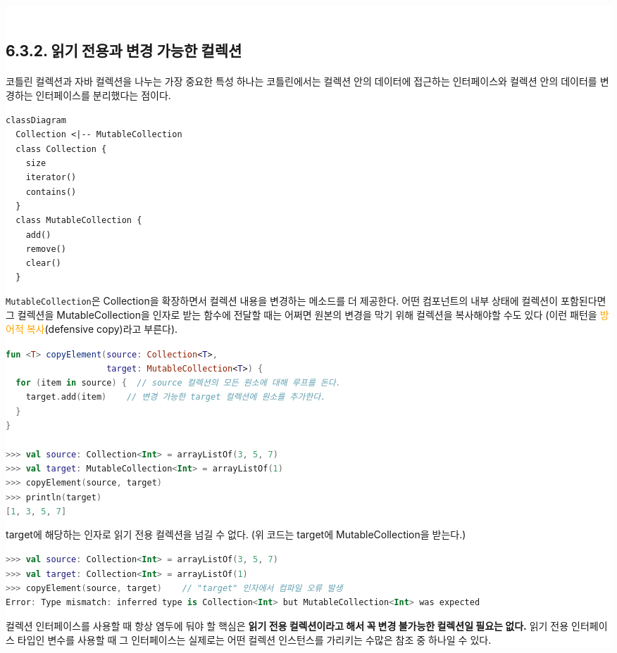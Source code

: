 <br/>


## 6.3.2. 읽기 전용과 변경 가능한 컬렉션
코틀린 컬렉션과 자바 컬렉션을 나누는 가장 중요한 특성 하나는 
코틀린에서는 컬렉션 안의 데이터에 접근하는 인터페이스와 컬렉션 안의 데이터를 변경하는 인터페이스를 분리했다는 점이다.

```mermaid
classDiagram
  Collection <|-- MutableCollection
  class Collection {
    size
    iterator()
    contains()
  }
  class MutableCollection {
    add()
    remove()
    clear()
  }
```

`MutableCollection`은 Collection을 확장하면서 컬렉션 내용을 변경하는 메소드를 더 제공한다.
어떤 컴포넌트의 내부 상태에 컬렉션이 포함된다면 
그 컬렉션을 MutableCollection을 인자로 받는 함수에 전달할 때는 
어쩌면 원본의 변경을 막기 위해 컬렉션을 복사해야할 수도 있다
(이런 패턴을 <span style="color:orange">방어적 복사</span>(defensive copy)라고 부른다).

```kotlin
fun <T> copyElement(source: Collection<T>,
                    target: MutableCollection<T>) {
  for (item in source) {  // source 컬렉션의 모든 원소에 대해 루프를 돈다.
    target.add(item)    // 변경 가능한 target 컬렉션에 원소를 추가한다.
  }
}

>>> val source: Collection<Int> = arrayListOf(3, 5, 7)
>>> val target: MutableCollection<Int> = arrayListOf(1)
>>> copyElement(source, target)
>>> println(target)
[1, 3, 5, 7]
```

target에 해당하는 인자로 읽기 전용 컬렉션을 넘길 수 없다.
(위 코드는 target에 MutableCollection을 받는다.)

```kotlin
>>> val source: Collection<Int> = arrayListOf(3, 5, 7)
>>> val target: Collection<Int> = arrayListOf(1)
>>> copyElement(source, target)    // "target" 인자에서 컴파일 오류 발생
Error: Type mismatch: inferred type is Collection<Int> but MutableCollection<Int> was expected
```

컬렉션 인터페이스를 사용할 때 항상 염두에 둬야 할 핵심은 
**읽기 전용 컬렉션이라고 해서 꼭 변경 불가능한 컬렉션일 필요는 없다.**
읽기 전용 인터페이스 타입인 변수를 사용할 때 
그 인터페이스는 실제로는 어떤 컬렉션 인스턴스를 가리키는 수많은 참조 중 하나일 수 있다.
